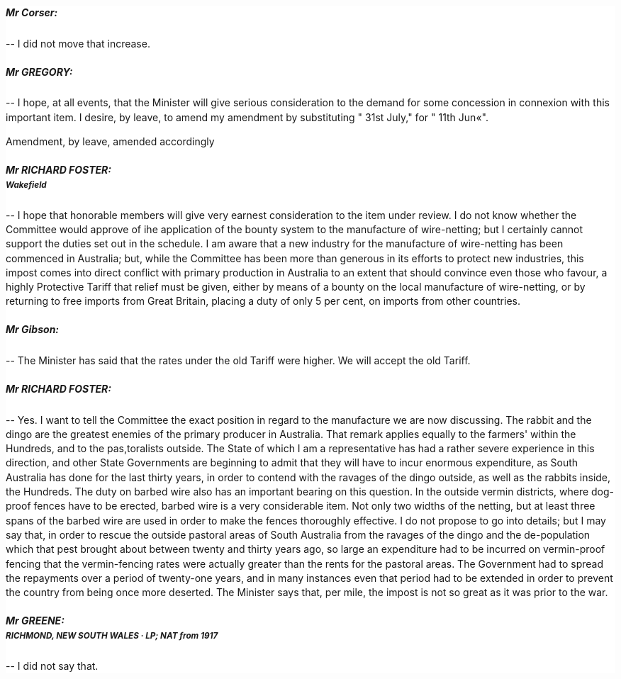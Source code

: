 ##### Mr Corser:

-- I did not move that increase. 

##### Mr GREGORY:

-- I hope, at all events, that the Minister will give serious consideration to the demand for some concession in connexion with this important item. I desire, by leave, to amend my amendment by substituting " 31st July," for " 11th Jun«". 

Amendment, by leave, amended accordingly 

##### Mr RICHARD FOSTER:<br><small class="text-muted">Wakefield</small>

-- I hope that honorable members will give very earnest consideration to the item under review. I do not know whether the Committee would approve of ihe application of the bounty system to the manufacture of wire-netting; but I certainly cannot support the duties set out in the schedule. I am aware that a new industry for the manufacture of wire-netting has been commenced in Australia; but, while the Committee has been more than generous in its efforts to protect new industries, this impost comes into direct conflict with primary production in Australia to an extent that should convince even those who favour, a highly Protective Tariff that relief must be given, either by means of a bounty on the local manufacture of wire-netting, or by returning to free imports from Great Britain, placing a duty of only 5 per cent, on imports from other countries. 

##### Mr Gibson:

-- The Minister has said that the rates under the old Tariff were higher. We will accept the old Tariff. 

##### Mr RICHARD FOSTER:

-- Yes. I want to tell the Committee the exact position in regard to the manufacture we  are now discussing. The rabbit and the dingo are the greatest enemies of the primary producer in Australia. That remark applies equally to the farmers' within the Hundreds, and to the pas,toralists outside. The State of which I am a representative has had a rather severe experience in this direction, and other State Governments are beginning to admit that they will have to incur enormous expenditure, as South Australia has done for the last thirty years, in order to contend with the ravages of the dingo outside, as well as the rabbits inside, the Hundreds. The duty on barbed wire also has an important bearing on this question. In the outside vermin districts, where dog-proof fences have to be erected, barbed wire is a very considerable item. Not only two widths of the netting, but at least three spans of the barbed wire are used in order to make the fences thoroughly effective. I do not propose to go into details; but I may say that, in order to rescue the outside pastoral areas of South Australia from the ravages of the dingo and the de-population which that pest brought about between twenty and thirty years ago, so large an expenditure had to be incurred on vermin-proof fencing that the vermin-fencing rates were actually greater than the rents for the pastoral areas. The Government had to spread the repayments over a period of twenty-one years, and in many instances even that period had to be extended in order to prevent the country from being once more deserted. The Minister says that, per mile, the impost is not so great as it was prior to the war. 

##### Mr GREENE:<br><small class="text-muted">RICHMOND, NEW SOUTH WALES &middot; LP; NAT from 1917</small>

-- I did not say that. 
